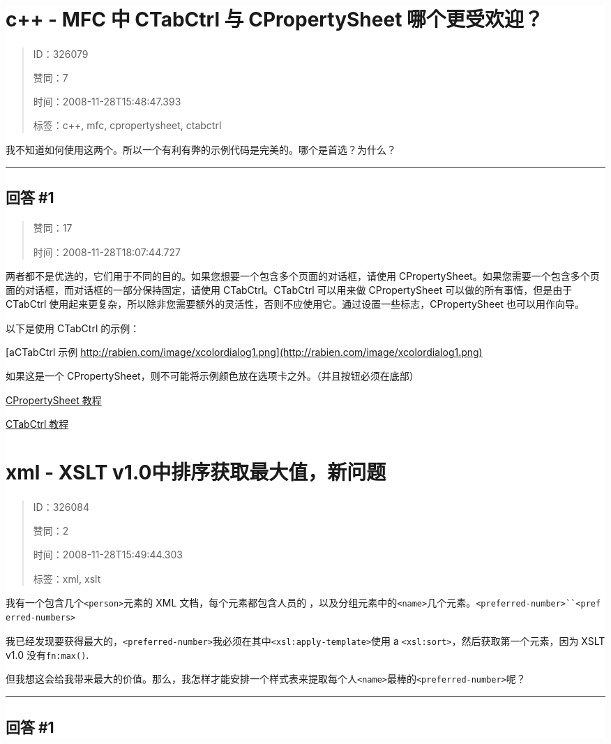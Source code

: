 # c++ - MFC 中 CTabCtrl 与 CPropertySheet 哪个更受欢迎？

> ID：326079
> 
> 赞同：7
> 
> 时间：2008-11-28T15:48:47.393
> 
> 标签：c++, mfc, cpropertysheet, ctabctrl

我不知道如何使用这两个。所以一个有利有弊的示例代码是完美的。哪个是首选？为什么？

* * *

## 回答 #1

> 赞同：17
> 
> 时间：2008-11-28T18:07:44.727

两者都不是优选的，它们用于不同的目的。如果您想要一个包含多个页面的对话框，请使用 CPropertySheet。如果您需要一个包含多个页面的对话框，而对话框的一部分保持固定，请使用 CTabCtrl。CTabCtrl 可以用来做 CPropertySheet 可以做的所有事情，但是由于 CTabCtrl 使用起来更复杂，所以除非您需要额外的灵活性，否则不应使用它。通过设置一些标志，CPropertySheet 也可以用作向导。

以下是使用 CTabCtrl 的示例：

[aCTabCtrl 示例 http://rabien.com/image/xcolordialog1.png](http://rabien.com/image/xcolordialog1.png)

如果这是一个 CPropertySheet，则不可能将示例颜色放在选项卡之外。（并且按钮必须在底部）

[CPropertySheet 教程](http://www.codeguru.com/cpp/controls/propertysheet/article.php/c605/)

[CTabCtrl 教程](http://www.codeguru.com/cpp/controls/controls/tabcontrols/article.php/c5239)

# xml - XSLT v1.0中排序获取最大值，新问题

> ID：326084
> 
> 赞同：2
> 
> 时间：2008-11-28T15:49:44.303
> 
> 标签：xml, xslt

我有一个包含几个`<person>`元素的 XML 文档，每个元素都包含人员的 ，以及分组元素中的`<name>`几个元素。`<preferred-number>``<preferred-numbers>`

我已经发现要获得最大的，`<preferred-number>`我必须在其中`<xsl:apply-template>`使用 a `<xsl:sort>`，然后获取第一个元素，因为 XSLT v1.0 没有`fn:max()`.

但我想这会给我带来最大的价值。那么，我怎样才能安排一个样式表来提取每个人`<name>`最棒的`<preferred-number>`呢？

* * *

## 回答 #1
